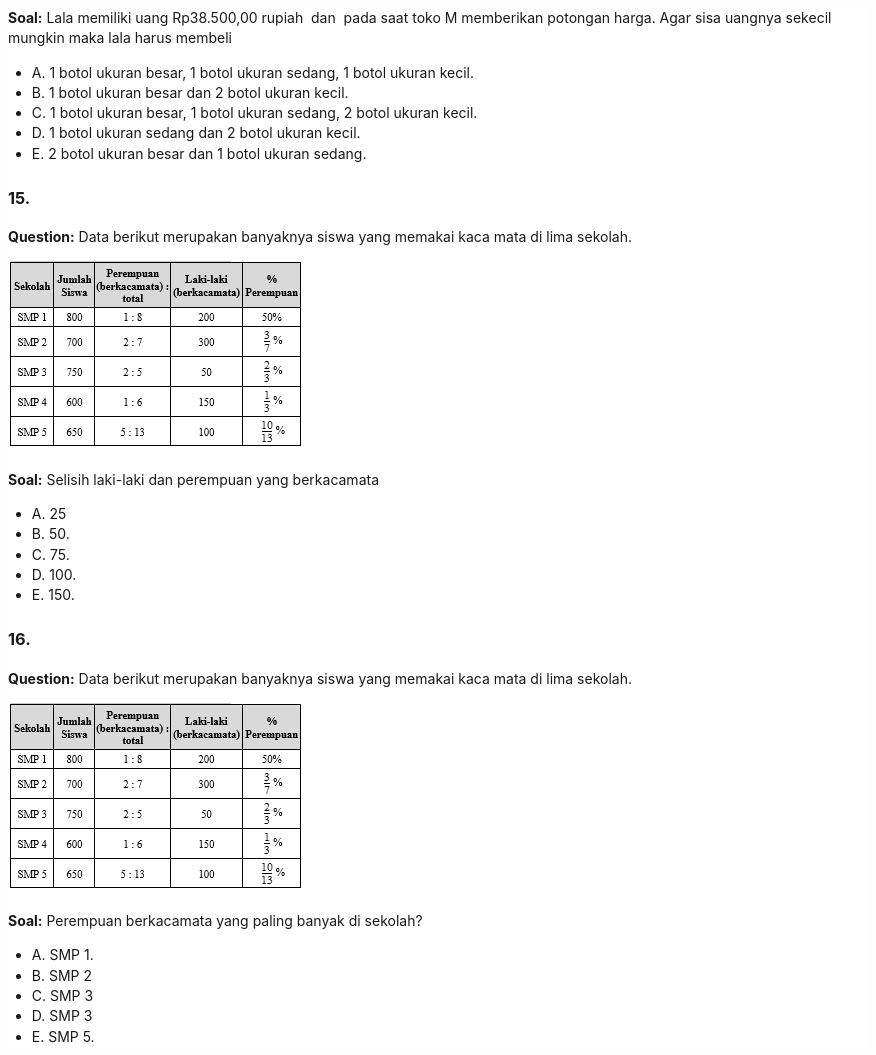 **Soal:** Lala memiliki uang Rp38.500,00 rupiah  dan  pada saat toko M memberikan potongan harga. Agar sisa uangnya sekecil mungkin maka lala harus membeli

- A. 1 botol ukuran besar, 1 botol ukuran sedang, 1 botol ukuran kecil.
- B. 1 botol ukuran besar dan 2 botol ukuran kecil.
- C. 1 botol ukuran besar, 1 botol ukuran sedang, 2 botol ukuran kecil.
- D. 1 botol ukuran sedang dan 2 botol ukuran kecil.
- E. 2 botol ukuran besar dan 1 botol ukuran sedang.

### 15.

**Question:** Data berikut merupakan banyaknya siswa yang memakai kaca mata di lima sekolah.

![](images//1714212670448_b7yub1.png)

**Soal:** Selisih laki-laki dan perempuan yang berkacamata

- A. 25
- B. 50.
- C. 75.
- D. 100.
- E. 150.

### 16.

**Question:** Data berikut merupakan banyaknya siswa yang memakai kaca mata di lima sekolah.

![](images//1714212670448_b7yub1.png)

**Soal:** Perempuan berkacamata yang paling banyak di sekolah?

- A. SMP 1.
- B. SMP 2
- C. SMP 3
- D. SMP 3
- E. SMP 5.

